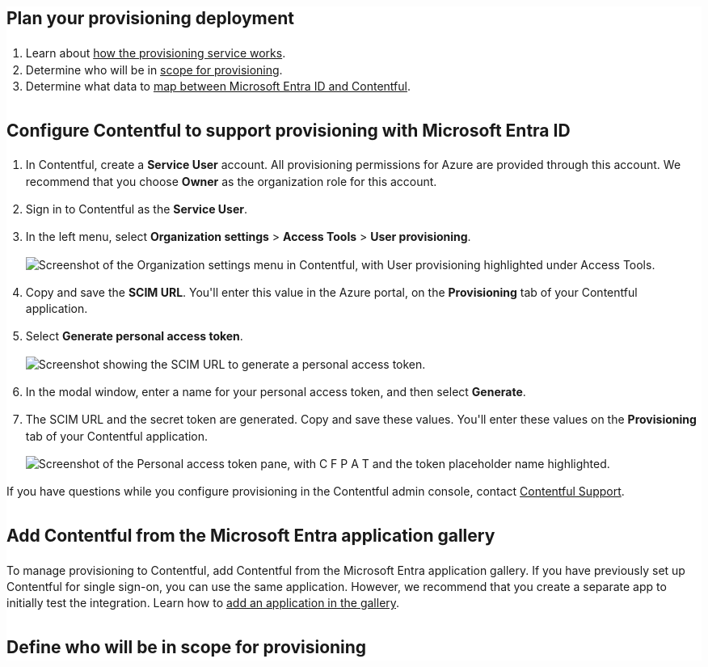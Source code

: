 ## Plan your provisioning deployment

1. Learn about [how the provisioning service works](~/identity/app-provisioning/user-provisioning.md).
2. Determine who will be in [scope for provisioning](~/identity/app-provisioning/define-conditional-rules-for-provisioning-user-accounts.md).
3. Determine what data to [map between Microsoft Entra ID and Contentful](~/identity/app-provisioning/customize-application-attributes.md). 

<a name='configure-contentful-to-support-provisioning-with-azure-ad'></a>

## Configure Contentful to support provisioning with Microsoft Entra ID

1. In Contentful, create a **Service User** account. All provisioning permissions for Azure are provided through this account. We recommend that you choose **Owner** as the organization role for this account.

2. Sign in to Contentful as the **Service User**.

3. In the left menu, select **Organization settings** > **Access Tools** > **User provisioning**.

   ![Screenshot of the Organization settings menu in Contentful, with User provisioning highlighted under Access Tools.](media/contentful-provisioning-tutorial/access.png)

4. Copy and save the **SCIM URL**. You'll enter this value in the Azure portal, on the **Provisioning** tab of your Contentful application.

5. Select **Generate personal access token**.

    ![Screenshot showing the SCIM URL to generate a personal access token.](media/contentful-provisioning-tutorial/generate.png)

6. In the modal window, enter a name for your personal access token, and then select **Generate**.

7. The SCIM URL and the secret token are generated. Copy and save these values. You'll enter these values on the **Provisioning** tab of your Contentful application.

    ![Screenshot of the Personal access token pane, with C F P A T and the token placeholder name highlighted.](media/contentful-provisioning-tutorial/token.png)


If you have questions while you configure provisioning in the Contentful admin console, contact [Contentful Support](mailto:support@contentful.com).

<a name='add-contentful-from-the-azure-ad-application-gallery'></a>

## Add Contentful from the Microsoft Entra application gallery

To manage provisioning to Contentful, add Contentful from the Microsoft Entra application gallery. If you have previously set up Contentful for single sign-on, you can use the same application. However, we recommend that you create a separate app to initially test the integration. Learn how to [add an application in the gallery](~/identity/enterprise-apps/add-application-portal.md). 

## Define who will be in scope for provisioning 

